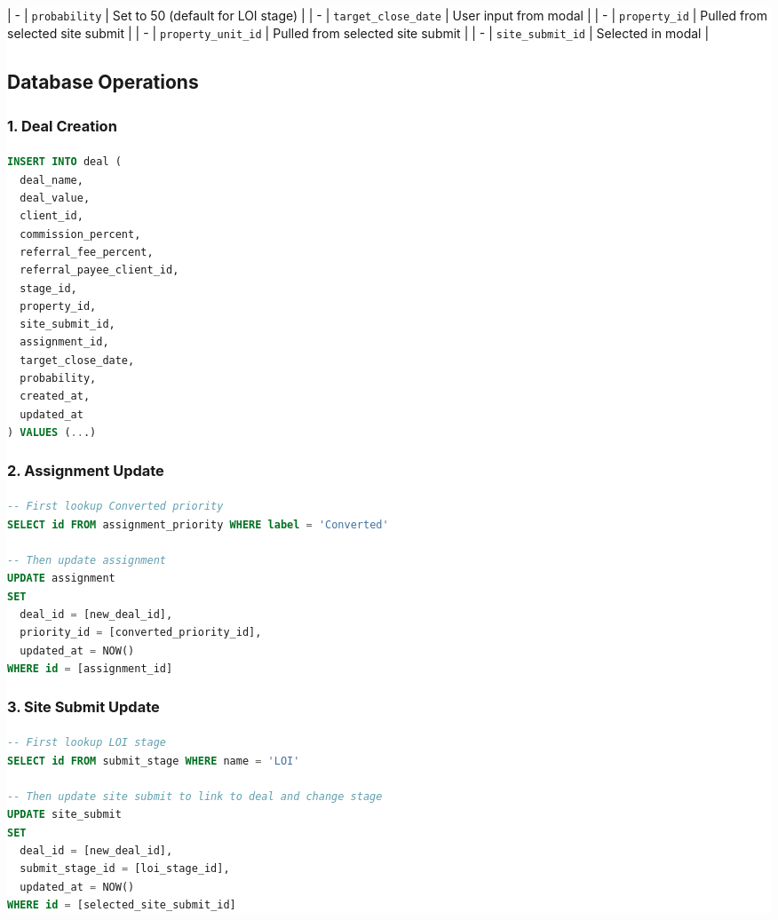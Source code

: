 | - | `probability` | Set to 50 (default for LOI stage) |
| - | `target_close_date` | User input from modal |
| - | `property_id` | Pulled from selected site submit |
| - | `property_unit_id` | Pulled from selected site submit |
| - | `site_submit_id` | Selected in modal |

## Database Operations

### 1. Deal Creation
```sql
INSERT INTO deal (
  deal_name,
  deal_value,
  client_id,
  commission_percent,
  referral_fee_percent,
  referral_payee_client_id,
  stage_id,
  property_id,
  site_submit_id,
  assignment_id,
  target_close_date,
  probability,
  created_at,
  updated_at
) VALUES (...)
```

### 2. Assignment Update
```sql
-- First lookup Converted priority
SELECT id FROM assignment_priority WHERE label = 'Converted'

-- Then update assignment
UPDATE assignment
SET
  deal_id = [new_deal_id],
  priority_id = [converted_priority_id],
  updated_at = NOW()
WHERE id = [assignment_id]
```

### 3. Site Submit Update
```sql
-- First lookup LOI stage
SELECT id FROM submit_stage WHERE name = 'LOI'

-- Then update site submit to link to deal and change stage
UPDATE site_submit
SET
  deal_id = [new_deal_id],
  submit_stage_id = [loi_stage_id],
  updated_at = NOW()
WHERE id = [selected_site_submit_id]
```
